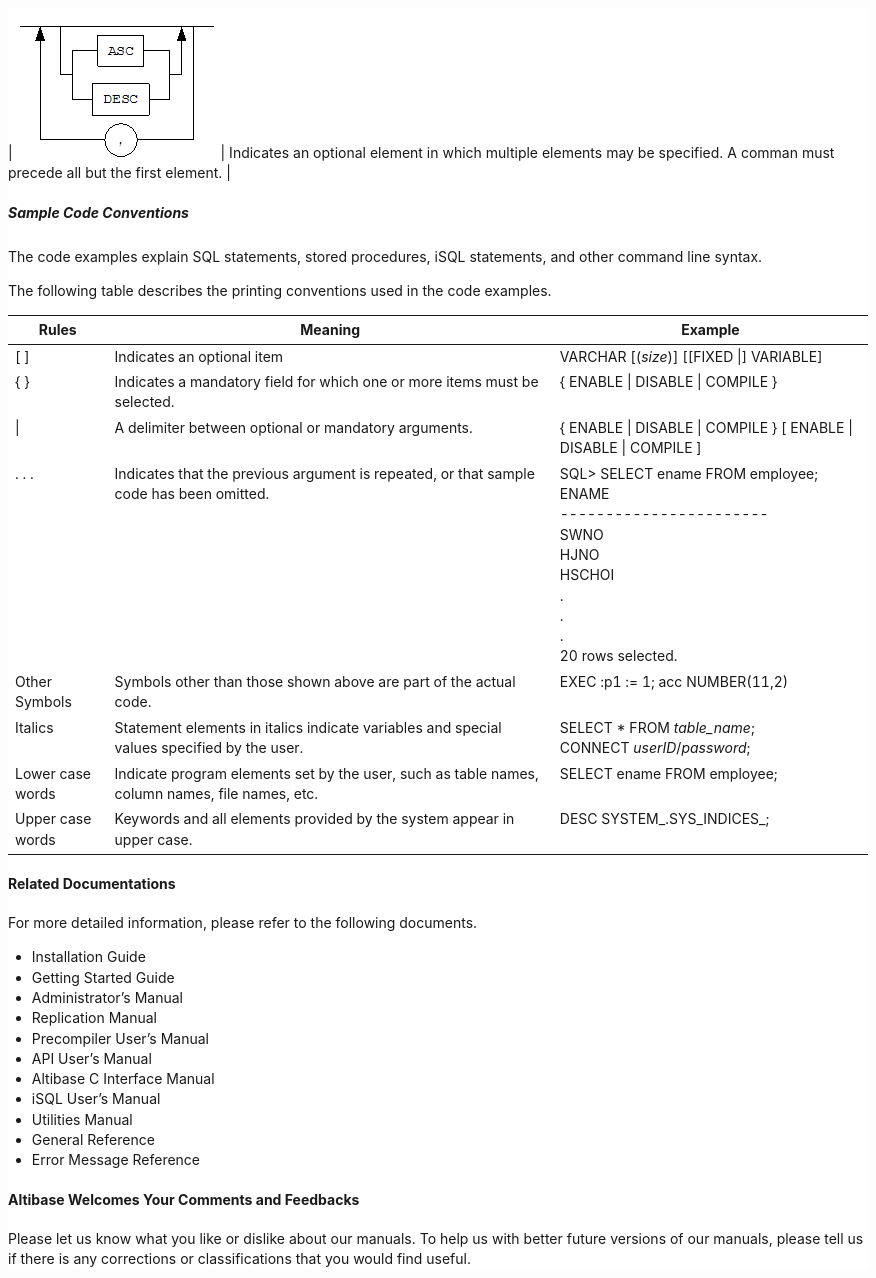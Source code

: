 | [![image9](https://github.com/ALTIBASE/Documents/raw/master/Manuals/Altibase_7.1/eng/media/SQL/image9.gif)](https://github.com/ALTIBASE/Documents/blob/master/Manuals/Altibase_7.1/eng/media/SQL/image9.gif) | Indicates an optional element in which multiple elements may be specified. A comman must precede all but the first element.                |

##### Sample Code Conventions

The code examples explain SQL statements, stored procedures, iSQL statements, and other command line syntax.

The following table describes the printing conventions used in the code examples.

| Rules            | Meaning                                                      | Example                                                      |
| ---------------- | ------------------------------------------------------------ | ------------------------------------------------------------ |
| [ ]              | Indicates an optional item                                   | VARCHAR [(*size*)] [[FIXED \|] VARIABLE]                     |
| { }              | Indicates a mandatory field for which one or more items must be selected. | { ENABLE \| DISABLE \| COMPILE }                             |
| \|               | A delimiter between optional or mandatory arguments.         | { ENABLE \| DISABLE \| COMPILE } [ ENABLE \| DISABLE \| COMPILE ] |
| . . .            | Indicates that the previous argument is repeated, or that sample code has been omitted. | SQL\> SELECT ename FROM employee;<br/> ENAME<br/>  -----------------------<br/> SWNO<br/>  HJNO<br/>  HSCHOI<br/>  .<br/> .<br/> .<br/> 20 rows selected. |
| Other Symbols    | Symbols other than those shown above are part of the actual code. | EXEC :p1 := 1; acc NUMBER(11,2)                              |
| Italics          | Statement elements in italics indicate variables and special values specified by the user. | SELECT \* FROM *table_name*; <br/>CONNECT *userID*/*password*; |
| Lower case words | Indicate program elements set by the user, such as table names, column names, file names, etc. | SELECT ename FROM employee;                                  |
| Upper case words | Keywords and all elements provided by the system appear in upper case. | DESC SYSTEM_.SYS_INDICES_;                                   |

#### Related Documentations

For more detailed information, please refer to the following documents.

- Installation Guide
- Getting Started Guide
- Administrator’s Manual
- Replication Manual
- Precompiler User’s Manual
- API User’s Manual
- Altibase C Interface Manual
- iSQL User’s Manual
- Utilities Manual
- General Reference
- Error Message Reference

#### Altibase Welcomes Your Comments and Feedbacks

Please let us know what you like or dislike about our manuals. To help us with better future versions of our manuals, please tell us if there is any corrections or classifications that you would find useful.


[^1]: A string of length zero